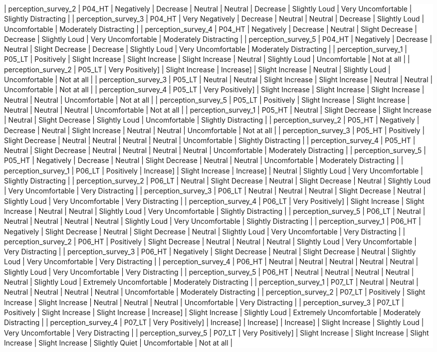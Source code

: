 | perception_survey_2 | P04_HT     | Negatively        | Decrease          | Neutral           | Neutral           | Decrease          | Slightly Loud  | Very Uncomfortable      | Slightly Distracting   |
| perception_survey_3 | P04_HT     | Very Negatively   | Decrease          | Neutral           | Neutral           | Decrease          | Slightly Loud  | Uncomfortable           | Moderately Distracting |
| perception_survey_4 | P04_HT     | Negatively        | Decrease          | Neutral           | Slight Decrease   | Decrease          | Slightly Loud  | Very Uncomfortable      | Moderately Distracting |
| perception_survey_5 | P04_HT     | Negatively        | Decrease          | Neutral           | Slight Decrease   | Decrease          | Slightly Loud  | Very Uncomfortable      | Moderately Distracting |
| perception_survey_1 | P05_LT     | Positively        | Slight Increase   | Slight Increase   | Slight Increase   | Neutral           | Slightly Loud  | Uncomfortable           | Not at all             |
| perception_survey_2 | P05_LT     | Very Positively]  | Slight Increase   | Increase]         | Slight Increase   | Neutral           | Slightly Loud  | Uncomfortable           | Not at all             |
| perception_survey_3 | P05_LT     | Neutral           | Neutral           | Slight Increase   | Slight Increase   | Neutral           | Neutral        | Uncomfortable           | Not at all             |
| perception_survey_4 | P05_LT     | Very Positively]  | Slight Increase   | Slight Increase   | Slight Increase   | Neutral           | Neutral        | Uncomfortable           | Not at all             |
| perception_survey_5 | P05_LT     | Positively        | Slight Increase   | Slight Increase   | Neutral           | Neutral           | Neutral        | Uncomfortable           | Not at all             |
| perception_survey_1 | P05_HT     | Neutral           | Slight Decrease   | Slight Increase   | Neutral           | Slight Decrease   | Slightly Loud  | Uncomfortable           | Slightly Distracting   |
| perception_survey_2 | P05_HT     | Negatively        | Decrease          | Neutral           | Slight Increase   | Neutral           | Neutral        | Uncomfortable           | Not at all             |
| perception_survey_3 | P05_HT     | Positively        | Slight Decrease   | Neutral           | Neutral           | Neutral           | Neutral        | Uncomfortable           | Slightly Distracting   |
| perception_survey_4 | P05_HT     | Neutral           | Slight Decrease   | Neutral           | Neutral           | Neutral           | Neutral        | Uncomfortable           | Moderately Distracting |
| perception_survey_5 | P05_HT     | Negatively        | Decrease          | Neutral           | Slight Decrease   | Neutral           | Neutral        | Uncomfortable           | Moderately Distracting |
| perception_survey_1 | P06_LT     | Positively        | Increase]         | Slight Increase   | Increase]         | Neutral           | Slightly Loud  | Very Uncomfortable      | Slightly Distracting   |
| perception_survey_2 | P06_LT     | Neutral           | Slight Decrease   | Neutral           | Slight Decrease   | Neutral           | Slightly Loud  | Very Uncomfortable      | Very Distracting       |
| perception_survey_3 | P06_LT     | Neutral           | Neutral           | Neutral           | Slight Decrease   | Neutral           | Slightly Loud  | Very Uncomfortable      | Very Distracting       |
| perception_survey_4 | P06_LT     | Very Positively]  | Slight Increase   | Slight Increase   | Neutral           | Neutral           | Slightly Loud  | Very Uncomfortable      | Slightly Distracting   |
| perception_survey_5 | P06_LT     | Neutral           | Neutral           | Neutral           | Neutral           | Neutral           | Slightly Loud  | Very Uncomfortable      | Slightly Distracting   |
| perception_survey_1 | P06_HT     | Negatively        | Slight Decrease   | Neutral           | Slight Decrease   | Neutral           | Slightly Loud  | Very Uncomfortable      | Very Distracting       |
| perception_survey_2 | P06_HT     | Positively        | Slight Decrease   | Neutral           | Neutral           | Neutral           | Slightly Loud  | Very Uncomfortable      | Very Distracting       |
| perception_survey_3 | P06_HT     | Negatively        | Slight Decrease   | Neutral           | Slight Decrease   | Neutral           | Slightly Loud  | Very Uncomfortable      | Very Distracting       |
| perception_survey_4 | P06_HT     | Neutral           | Neutral           | Neutral           | Neutral           | Neutral           | Slightly Loud  | Very Uncomfortable      | Very Distracting       |
| perception_survey_5 | P06_HT     | Neutral           | Neutral           | Neutral           | Neutral           | Neutral           | Slightly Loud  | Extremely Uncomfortable | Moderately Distracting |
| perception_survey_1 | P07_LT     | Neutral           | Neutral           | Neutral           | Neutral           | Neutral           | Neutral        | Uncomfortable           | Moderately Distracting |
| perception_survey_2 | P07_LT     | Positively        | Slight Increase   | Slight Increase   | Neutral           | Neutral           | Neutral        | Uncomfortable           | Very Distracting       |
| perception_survey_3 | P07_LT     | Positively        | Slight Increase   | Slight Increase   | Increase]         | Slight Increase   | Slightly Loud  | Extremely Uncomfortable | Moderately Distracting |
| perception_survey_4 | P07_LT     | Very Positively]  | Increase]         | Increase]         | Increase]         | Slight Increase   | Slightly Loud  | Very Uncomfortable      | Very Distracting       |
| perception_survey_5 | P07_LT     | Very Positively]  | Slight Increase   | Slight Increase   | Slight Increase   | Slight Increase   | Slightly Quiet | Uncomfortable           | Not at all             |